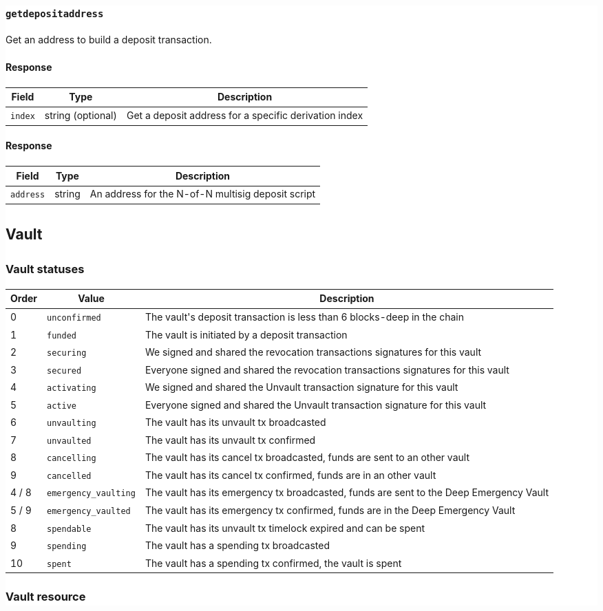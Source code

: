 
### `getdepositaddress`

Get an address to build a deposit transaction.

#### Response

| Field         | Type              | Description                                                 |
| ------------- | ----------------- | ----------------------------------------------------------- |
| `index`       | string (optional) | Get a deposit address for a specific derivation index       |


#### Response

| Field         | Type   | Description                                                 |
| ------------- | ------ | ----------------------------------------------------------- |
| `address`     | string | An address for the N-of-N multisig deposit script           |


## Vault

### Vault statuses

| Order | Value                | Description                                                                                                  |
| ----- | -------------------- | ------------------------------------------------------------------------------------------------------------ |
| 0     | `unconfirmed`        | The vault's deposit transaction is less than 6 blocks-deep in the chain                                      |
| 1     | `funded`             | The vault is initiated by a deposit transaction                                                              |
| 2     | `securing`           | We signed and shared the revocation transactions signatures for this vault                                   |
| 3     | `secured`            | Everyone signed and shared the revocation transactions signatures for this vault                             |
| 4     | `activating`         | We signed and shared the Unvault transaction signature for this vault                                        |
| 5     | `active`             | Everyone signed and shared the Unvault transaction signature for this vault                                  |
| 6     | `unvaulting`         | The vault has its unvault tx broadcasted                                                                     |
| 7     | `unvaulted`          | The vault has its unvault tx confirmed                                                                       |
| 8     | `cancelling`         | The vault has its cancel tx broadcasted, funds are sent to an other vault                                    |
| 9     | `cancelled`          | The vault has its cancel tx confirmed, funds are in an other vault                                           |
| 4 / 8 | `emergency_vaulting` | The vault has its emergency tx broadcasted, funds are sent to the Deep Emergency Vault                       |
| 5 / 9 | `emergency_vaulted`  | The vault has its emergency tx confirmed, funds are in the Deep Emergency Vault                              |
| 8     | `spendable`          | The vault has its unvault tx timelock expired and can be spent                                               |
| 9     | `spending`           | The vault has a spending tx broadcasted                                                                      |
| 10    | `spent`              | The vault has a spending tx confirmed, the vault is spent                                                    |

### Vault resource
